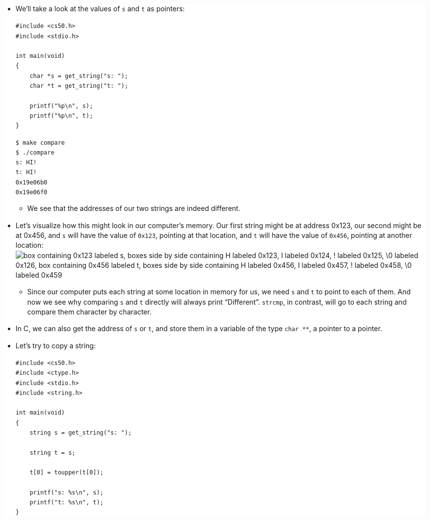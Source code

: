 -   We’ll take a look at the values of `s` and `t` as pointers:
    
    ```
    #include <cs50.h>
    #include <stdio.h>
    
    int main(void)
    {
        char *s = get_string("s: ");
        char *t = get_string("t: ");
    
        printf("%p\n", s);
        printf("%p\n", t);
    }
    ```
    
    ```
    $ make compare
    $ ./compare
    s: HI!
    t: HI!
    0x19e06b0
    0x19e06f0
    ```
    
    -   We see that the addresses of our two strings are indeed different.
-   Let’s visualize how this might look in our computer’s memory. Our first string might be at address 0x123, our second might be at 0x456, and `s` will have the value of `0x123`, pointing at that location, and `t` will have the value of `0x456`, pointing at another location:  
    ![box containing 0x123 labeled s, boxes side by side containing H labeled 0x123, I labeled 0x124, ! labeled 0x125, \0 labeled 0x126, box containing 0x456 labeled t, boxes side by side containing H labeled 0x456, I labeled 0x457, ! labeled 0x458, \0 labeled 0x459](https://cs50.harvard.edu/x/2022/notes/4/s_t.png)
    -   Since our computer puts each string at some location in memory for us, we need `s` and `t` to point to each of them. And now we see why comparing `s` and `t` directly will always print “Different”. `strcmp`, in contrast, will go to each string and compare them character by character.
-   In C, we can also get the address of `s` or `t`, and store them in a variable of the type `char **`, a pointer to a pointer.
-   Let’s try to copy a string:
    
    ```
    #include <cs50.h>
    #include <ctype.h>
    #include <stdio.h>
    #include <string.h>
    
    int main(void)
    {
        string s = get_string("s: ");
    
        string t = s;
    
        t[0] = toupper(t[0]);
    
        printf("s: %s\n", s);
        printf("t: %s\n", t);
    }
    ```
    